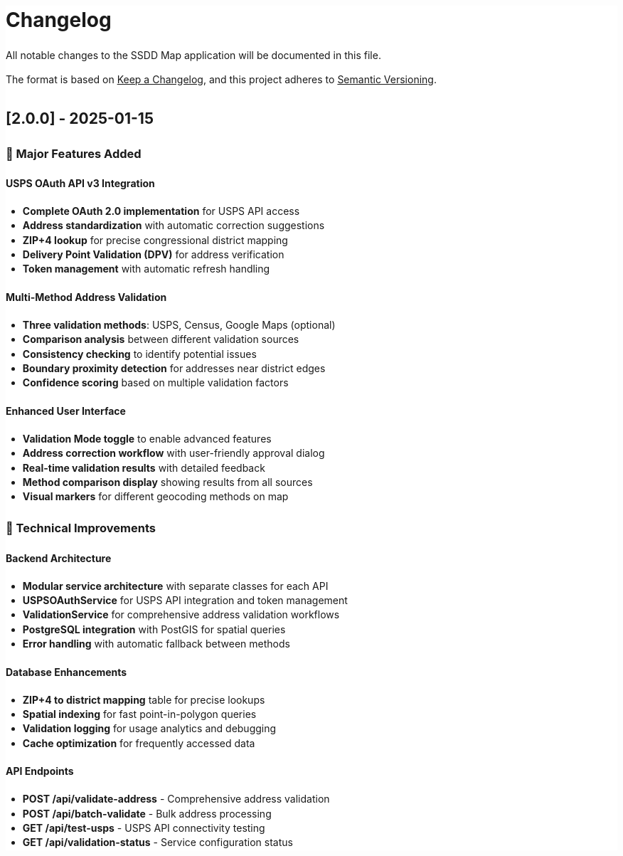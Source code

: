 # Changelog

All notable changes to the SSDD Map application will be documented in this file.

The format is based on [Keep a Changelog](https://keepachangelog.com/en/1.0.0/),
and this project adheres to [Semantic Versioning](https://semver.org/spec/v2.0.0.html).

## [2.0.0] - 2025-01-15

### 🚀 Major Features Added

#### USPS OAuth API v3 Integration
- **Complete OAuth 2.0 implementation** for USPS API access
- **Address standardization** with automatic correction suggestions
- **ZIP+4 lookup** for precise congressional district mapping
- **Delivery Point Validation (DPV)** for address verification
- **Token management** with automatic refresh handling

#### Multi-Method Address Validation
- **Three validation methods**: USPS, Census, Google Maps (optional)
- **Comparison analysis** between different validation sources
- **Consistency checking** to identify potential issues
- **Boundary proximity detection** for addresses near district edges
- **Confidence scoring** based on multiple validation factors

#### Enhanced User Interface
- **Validation Mode toggle** to enable advanced features
- **Address correction workflow** with user-friendly approval dialog
- **Real-time validation results** with detailed feedback
- **Method comparison display** showing results from all sources
- **Visual markers** for different geocoding methods on map

### 🔧 Technical Improvements

#### Backend Architecture
- **Modular service architecture** with separate classes for each API
- **USPSOAuthService** for USPS API integration and token management
- **ValidationService** for comprehensive address validation workflows
- **PostgreSQL integration** with PostGIS for spatial queries
- **Error handling** with automatic fallback between methods

#### Database Enhancements
- **ZIP+4 to district mapping** table for precise lookups
- **Spatial indexing** for fast point-in-polygon queries
- **Validation logging** for usage analytics and debugging
- **Cache optimization** for frequently accessed data

#### API Endpoints
- **POST /api/validate-address** - Comprehensive address validation
- **POST /api/batch-validate** - Bulk address processing
- **GET /api/test-usps** - USPS API connectivity testing
- **GET /api/validation-status** - Service configuration status
